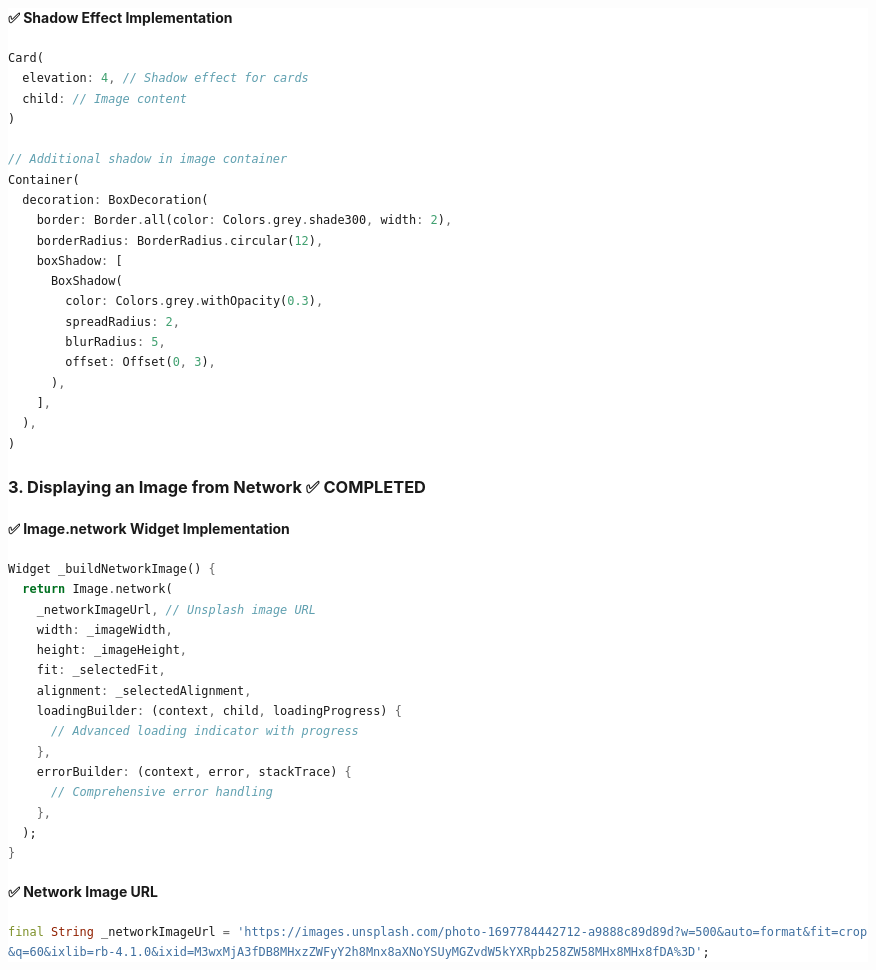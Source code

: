 #### ✅ **Shadow Effect Implementation**
```dart
Card(
  elevation: 4, // Shadow effect for cards
  child: // Image content
)

// Additional shadow in image container
Container(
  decoration: BoxDecoration(
    border: Border.all(color: Colors.grey.shade300, width: 2),
    borderRadius: BorderRadius.circular(12),
    boxShadow: [
      BoxShadow(
        color: Colors.grey.withOpacity(0.3),
        spreadRadius: 2,
        blurRadius: 5,
        offset: Offset(0, 3),
      ),
    ],
  ),
)
```

### 3. **Displaying an Image from Network** ✅ COMPLETED

#### ✅ **Image.network Widget Implementation**
```dart
Widget _buildNetworkImage() {
  return Image.network(
    _networkImageUrl, // Unsplash image URL
    width: _imageWidth,
    height: _imageHeight,
    fit: _selectedFit,
    alignment: _selectedAlignment,
    loadingBuilder: (context, child, loadingProgress) {
      // Advanced loading indicator with progress
    },
    errorBuilder: (context, error, stackTrace) {
      // Comprehensive error handling
    },
  );
}
```

#### ✅ **Network Image URL**
```dart
final String _networkImageUrl = 'https://images.unsplash.com/photo-1697784442712-a9888c89d89d?w=500&auto=format&fit=crop&q=60&ixlib=rb-4.1.0&ixid=M3wxMjA3fDB8MHxzZWFyY2h8Mnx8aXNoYSUyMGZvdW5kYXRpb258ZW58MHx8MHx8fDA%3D';
```
